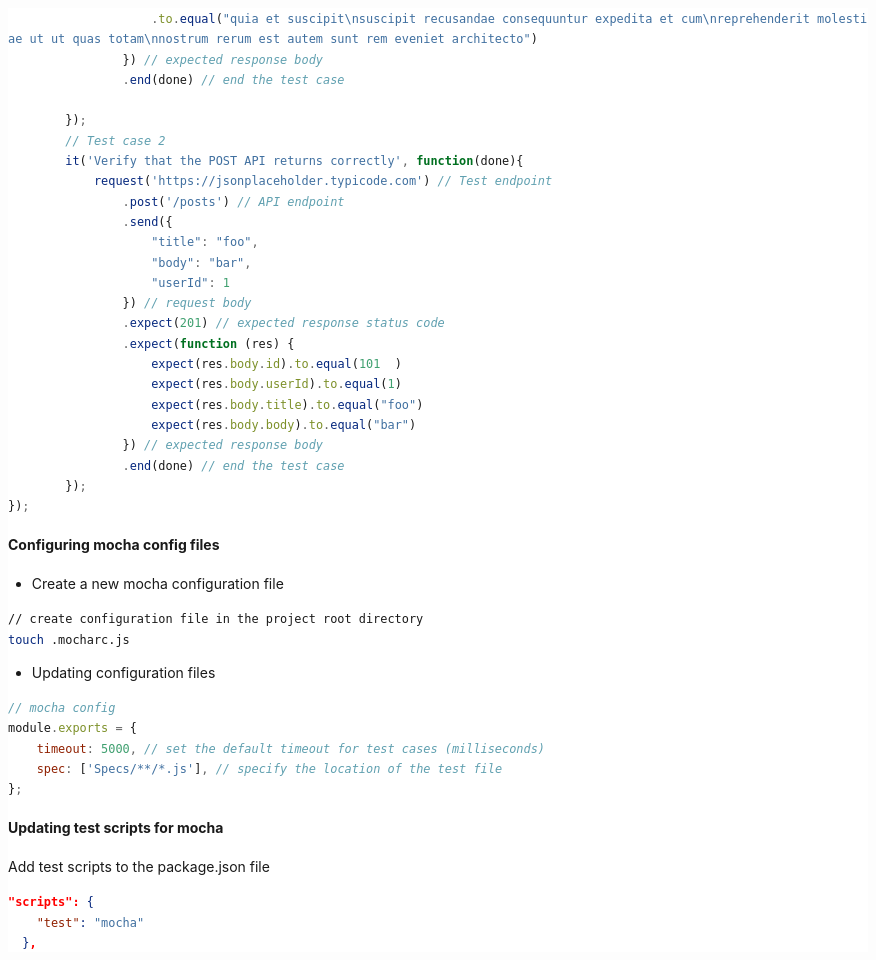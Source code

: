 ```javascript
                    .to.equal("quia et suscipit\nsuscipit recusandae consequuntur expedita et cum\nreprehenderit molestiae ut ut quas totam\nnostrum rerum est autem sunt rem eveniet architecto")
                }) // expected response body
                .end(done) // end the test case

        });
        // Test case 2
        it('Verify that the POST API returns correctly', function(done){
            request('https://jsonplaceholder.typicode.com') // Test endpoint
                .post('/posts') // API endpoint
                .send({
                    "title": "foo",
                    "body": "bar",
                    "userId": 1
                }) // request body
                .expect(201) // expected response status code
                .expect(function (res) {
                    expect(res.body.id).to.equal(101  )
                    expect(res.body.userId).to.equal(1)
                    expect(res.body.title).to.equal("foo")
                    expect(res.body.body).to.equal("bar")
                }) // expected response body
                .end(done) // end the test case
        });
});
```

#### Configuring mocha config files

- Create a new mocha configuration file

```bash
// create configuration file in the project root directory
touch .mocharc.js
```

- Updating configuration files

```javascript
// mocha config
module.exports = {
    timeout: 5000, // set the default timeout for test cases (milliseconds)
    spec: ['Specs/**/*.js'], // specify the location of the test file
};
```

#### Updating test scripts for mocha

Add test scripts to the package.json file

```json
"scripts": {
    "test": "mocha"
  },
```

